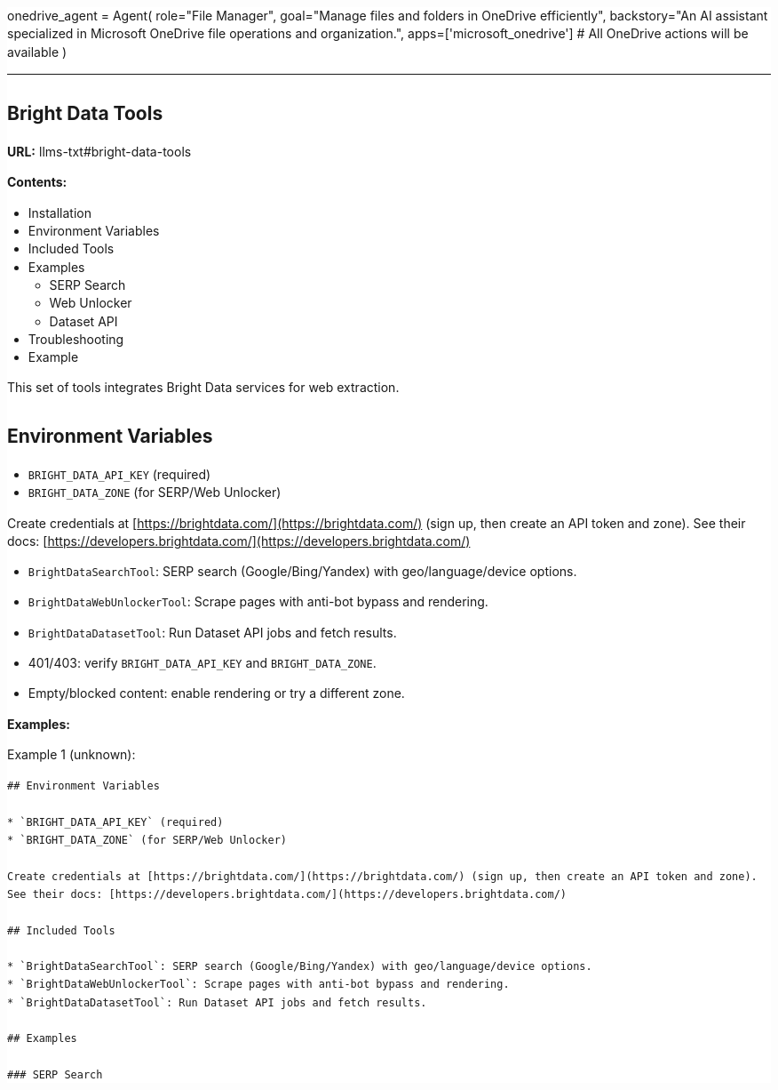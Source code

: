 onedrive_agent = Agent(
    role="File Manager",
    goal="Manage files and folders in OneDrive efficiently",
    backstory="An AI assistant specialized in Microsoft OneDrive file operations and organization.",
    apps=['microsoft_onedrive']  # All OneDrive actions will be available
)

---

## Bright Data Tools

**URL:** llms-txt#bright-data-tools

**Contents:**
- Installation
- Environment Variables
- Included Tools
- Examples
  - SERP Search
  - Web Unlocker
  - Dataset API
- Troubleshooting
- Example

This set of tools integrates Bright Data services for web extraction.

## Environment Variables

* `BRIGHT_DATA_API_KEY` (required)
* `BRIGHT_DATA_ZONE` (for SERP/Web Unlocker)

Create credentials at [https://brightdata.com/](https://brightdata.com/) (sign up, then create an API token and zone).
See their docs: [https://developers.brightdata.com/](https://developers.brightdata.com/)

* `BrightDataSearchTool`: SERP search (Google/Bing/Yandex) with geo/language/device options.
* `BrightDataWebUnlockerTool`: Scrape pages with anti-bot bypass and rendering.
* `BrightDataDatasetTool`: Run Dataset API jobs and fetch results.

* 401/403: verify `BRIGHT_DATA_API_KEY` and `BRIGHT_DATA_ZONE`.
* Empty/blocked content: enable rendering or try a different zone.

**Examples:**

Example 1 (unknown):
```unknown
## Environment Variables

* `BRIGHT_DATA_API_KEY` (required)
* `BRIGHT_DATA_ZONE` (for SERP/Web Unlocker)

Create credentials at [https://brightdata.com/](https://brightdata.com/) (sign up, then create an API token and zone).
See their docs: [https://developers.brightdata.com/](https://developers.brightdata.com/)

## Included Tools

* `BrightDataSearchTool`: SERP search (Google/Bing/Yandex) with geo/language/device options.
* `BrightDataWebUnlockerTool`: Scrape pages with anti-bot bypass and rendering.
* `BrightDataDatasetTool`: Run Dataset API jobs and fetch results.

## Examples

### SERP Search
```
